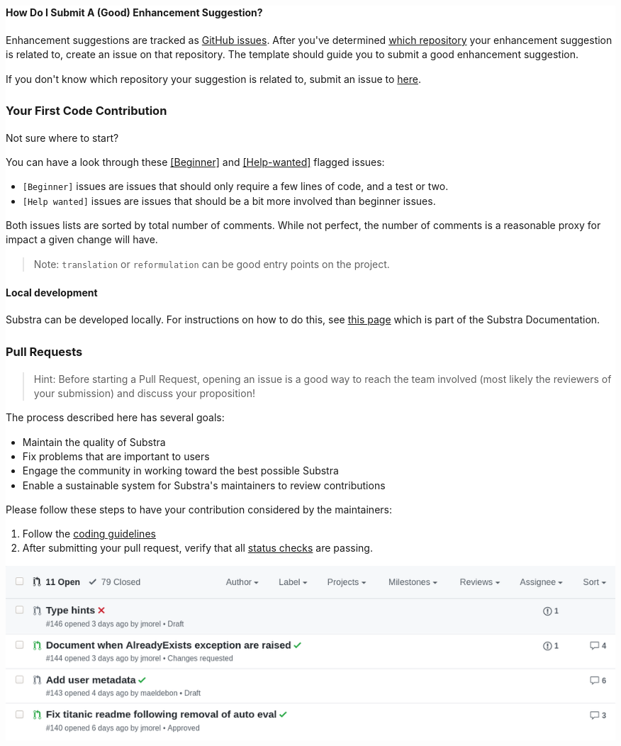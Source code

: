 #### How Do I Submit A (Good) Enhancement Suggestion?

Enhancement suggestions are tracked as [GitHub issues](https://guides.github.com/features/issues/). After you've determined [which repository](#components-of-substra) your enhancement suggestion is related to, create an issue on that repository. The template should guide you to submit a good enhancement suggestion.

If you don't know which repository your suggestion is related to, submit an issue to [here](https://github.com/SubstraFoundation/substra/issues/new).

### Your First Code Contribution

Not sure where to start?

You can have a look through these [[Beginner]](https://github.com/search?q=is%3Aopen+is%3Aissue+label%3Abeginner+org%3Asubstrafoundation+sort%3Acomments-desc&type=Issues) and [[Help-wanted]](https://github.com/search?q=is%3Aopen+is%3Aissue+label%3Ahelp-wanted+org%3Asubstrafoundation+sort%3Acomments-desc) flagged issues:

- `[Beginner]` issues are issues that should only require a few lines of code, and a test or two.
- `[Help wanted]` issues are issues that should be a bit more involved than beginner issues.

Both issues lists are sorted by total number of comments. While not perfect, the number of comments is a reasonable proxy for impact a given change will have.

> Note: `translation` or `reformulation` can be good entry points on the project.

#### Local development

Substra can be developed locally. For instructions on how to do this, see [this page](https://doc.substra.ai/getting_started/installation/local_install_skaffold.html) which is part of the Substra Documentation.

### Pull Requests

> Hint: Before starting a Pull Request, opening an issue is a good way to reach the team involved (most likely the reviewers of your submission) and discuss your proposition!

The process described here has several goals:

- Maintain the quality of Substra
- Fix problems that are important to users
- Engage the community in working toward the best possible Substra
- Enable a sustainable system for Substra's maintainers to review contributions

Please follow these steps to have your contribution considered by the maintainers:

1. Follow the [coding guidelines](#coding-guidelines)
1. After submitting your pull request, verify that all [status checks](https://help.github.com/articles/about-status-checks/) are passing.

![Pull Requests Status](img/git_pr_status.png "Pull Requests Status")
